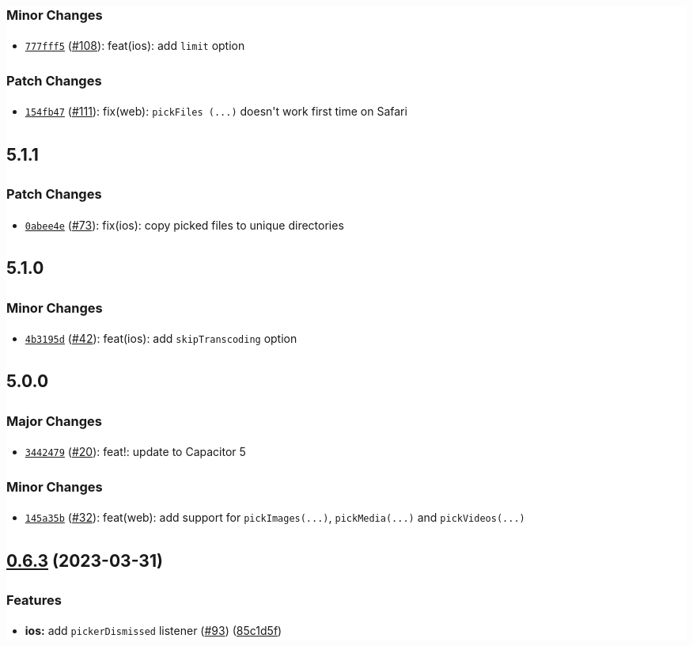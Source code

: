 ### Minor Changes

- [`777fff5`](https://github.com/capawesome-team/capacitor-plugins/commit/777fff5ff11fbeac6076089bcb5e90e77fd4dd7a) ([#108](https://github.com/capawesome-team/capacitor-plugins/pull/108)): feat(ios): add `limit` option

### Patch Changes

- [`154fb47`](https://github.com/capawesome-team/capacitor-plugins/commit/154fb4702c0524bad17036730f393e56ab5a0f7f) ([#111](https://github.com/capawesome-team/capacitor-plugins/pull/111)): fix(web): `pickFiles (...)` doesn't work first time on Safari

## 5.1.1

### Patch Changes

- [`0abee4e`](https://github.com/capawesome-team/capacitor-plugins/commit/0abee4e2807fbd9a7c5f56b7adbbe4890a58e399) ([#73](https://github.com/capawesome-team/capacitor-plugins/pull/73)): fix(ios): copy picked files to unique directories

## 5.1.0

### Minor Changes

- [`4b3195d`](https://github.com/capawesome-team/capacitor-plugins/commit/4b3195d27f76c0ad0cae3306c086f611ee07bc69) ([#42](https://github.com/capawesome-team/capacitor-plugins/pull/42)): feat(ios): add `skipTranscoding` option

## 5.0.0

### Major Changes

- [`3442479`](https://github.com/capawesome-team/capacitor-plugins/commit/3442479e9927c8a9641b0f27c04268d2bdb189a4) ([#20](https://github.com/capawesome-team/capacitor-plugins/pull/20)): feat!: update to Capacitor 5

### Minor Changes

- [`145a35b`](https://github.com/capawesome-team/capacitor-plugins/commit/145a35b941567a874313ca4f79117da4c8ae6fde) ([#32](https://github.com/capawesome-team/capacitor-plugins/pull/32)): feat(web): add support for `pickImages(...)`, `pickMedia(...)` and `pickVideos(...)`

## [0.6.3](https://github.com/capawesome-team/capacitor-file-picker/compare/v0.6.2...v0.6.3) (2023-03-31)

### Features

- **ios:** add `pickerDismissed` listener ([#93](https://github.com/capawesome-team/capacitor-file-picker/issues/93)) ([85c1d5f](https://github.com/capawesome-team/capacitor-file-picker/commit/85c1d5fba0b7a0f4c86b5db37825862f48563ee3))
